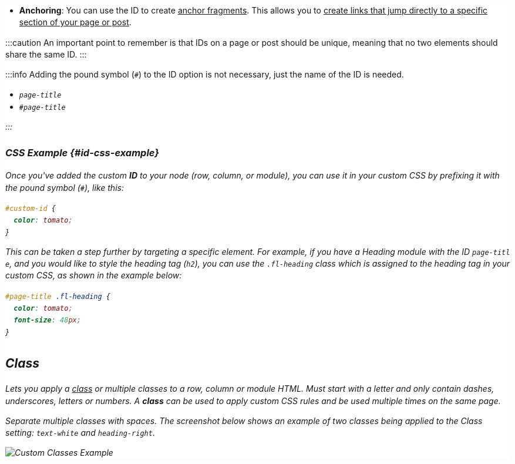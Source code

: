 - **Anchoring**: You can use the ID to create [anchor fragments](https://developer.mozilla.org/en-US/docs/Web/HTTP/Basics_of_HTTP/Identifying_resources_on_the_Web#fragment). This allows you to [create links that jump directly to a specific section of your page or post](basics/smooth-scrolling.md).

:::caution
An important point to remember is that IDs on a page or post should be unique, meaning that no two elements should share the same ID.
:::

:::info
Adding the pound symbol (`#`) to the ID option is not necessary, just the name of the ID is needed.

<ul className="fa-ul">
  <li>
    <span className="fa-li"><i className="fa-solid fa-check fa-xl" style={{ color: "lightseagreen" }} /></span><code>page-title</code></li>
  <li><span className="fa-li"><i className="fa-solid fa-xmark fa-xl" style={{ color: "tomato" }} /></span><code>#page-title</code></li>
</ul>
:::

### CSS Example {#id-css-example}

Once you've added the custom **ID** to your node (row, column, or module), you can use it in your custom CSS by prefixing it with the pound symbol (`#`), like this:

```css
#custom-id {
  color: tomato;
}
```

This can be taken a step further by targeting a specific element. For example, if you have a Heading module with the ID `page-title`, and you would like to style the heading tag (`h2`), you can use the `.fl-heading` class which is assigned to the heading tag in your custom CSS, as shown in the example below:

```css
#page-title .fl-heading {
  color: tomato;
  font-size: 48px;
}
```

## Class

Lets you apply a [class](https://www.w3schools.com/html/html_classes.asp) or multiple classes to a row, column or module HTML. Must start with a letter and only contain dashes, underscores, letters or numbers. A **class** can be used to apply custom CSS rules and be used multiple times on the same page.

Separate multiple classes with spaces. The screenshot below shows an example of two classes being applied to the Class setting: `text-white` and `heading-right`.

![Custom Classes Example](/img/beaver-builder/advanced-tab--html-element--3.jpg)
